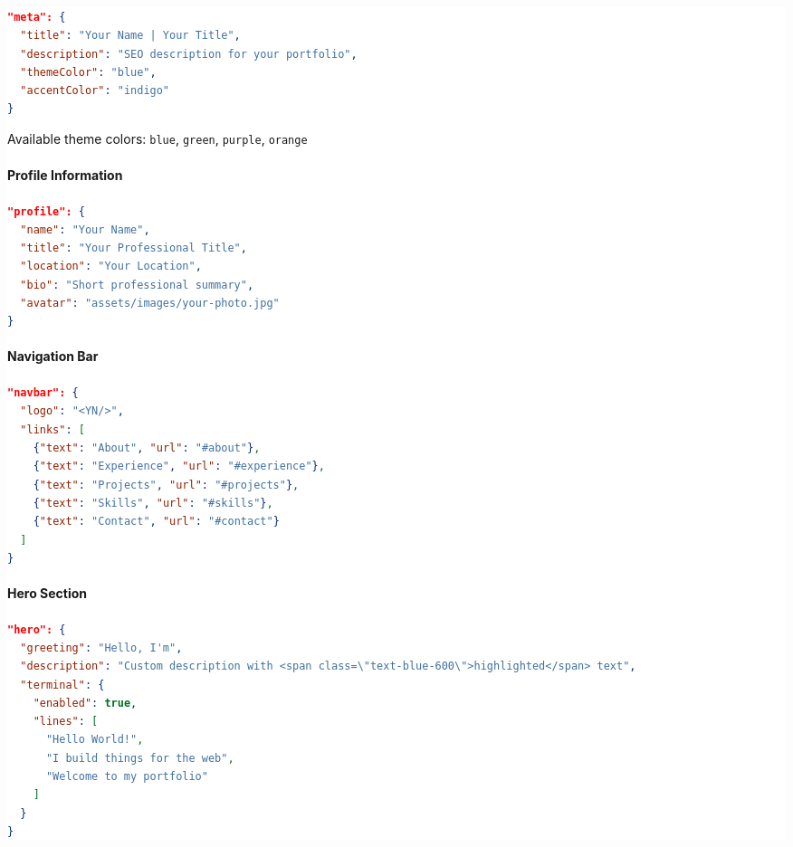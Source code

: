 ```json
"meta": {
  "title": "Your Name | Your Title",
  "description": "SEO description for your portfolio",
  "themeColor": "blue", 
  "accentColor": "indigo"
}
```

Available theme colors: `blue`, `green`, `purple`, `orange`

#### Profile Information

```json
"profile": {
  "name": "Your Name",
  "title": "Your Professional Title",
  "location": "Your Location",
  "bio": "Short professional summary",
  "avatar": "assets/images/your-photo.jpg"
}
```

#### Navigation Bar

```json
"navbar": {
  "logo": "<YN/>", 
  "links": [
    {"text": "About", "url": "#about"},
    {"text": "Experience", "url": "#experience"},
    {"text": "Projects", "url": "#projects"},
    {"text": "Skills", "url": "#skills"},
    {"text": "Contact", "url": "#contact"}
  ]
}
```

#### Hero Section

```json
"hero": {
  "greeting": "Hello, I'm",
  "description": "Custom description with <span class=\"text-blue-600\">highlighted</span> text",
  "terminal": {
    "enabled": true,
    "lines": [
      "Hello World!",
      "I build things for the web",
      "Welcome to my portfolio"
    ]
  }
}
```
